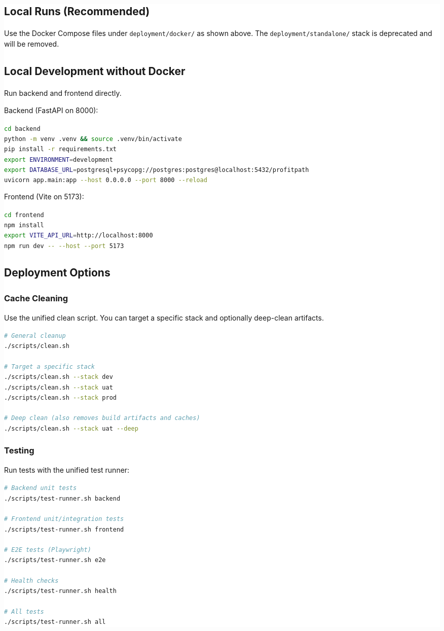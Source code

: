 ## Local Runs (Recommended)

Use the Docker Compose files under `deployment/docker/` as shown above. The `deployment/standalone/` stack is deprecated and will be removed.

## Local Development without Docker

Run backend and frontend directly.

Backend (FastAPI on 8000):

```bash
cd backend
python -m venv .venv && source .venv/bin/activate
pip install -r requirements.txt
export ENVIRONMENT=development
export DATABASE_URL=postgresql+psycopg://postgres:postgres@localhost:5432/profitpath
uvicorn app.main:app --host 0.0.0.0 --port 8000 --reload
```

Frontend (Vite on 5173):

```bash
cd frontend
npm install
export VITE_API_URL=http://localhost:8000
npm run dev -- --host --port 5173
```

## Deployment Options

### Cache Cleaning

Use the unified clean script. You can target a specific stack and optionally deep-clean artifacts.

```bash
# General cleanup
./scripts/clean.sh

# Target a specific stack
./scripts/clean.sh --stack dev
./scripts/clean.sh --stack uat
./scripts/clean.sh --stack prod

# Deep clean (also removes build artifacts and caches)
./scripts/clean.sh --stack uat --deep
```

### Testing

Run tests with the unified test runner:

```bash
# Backend unit tests
./scripts/test-runner.sh backend

# Frontend unit/integration tests
./scripts/test-runner.sh frontend

# E2E tests (Playwright)
./scripts/test-runner.sh e2e

# Health checks
./scripts/test-runner.sh health

# All tests
./scripts/test-runner.sh all
```